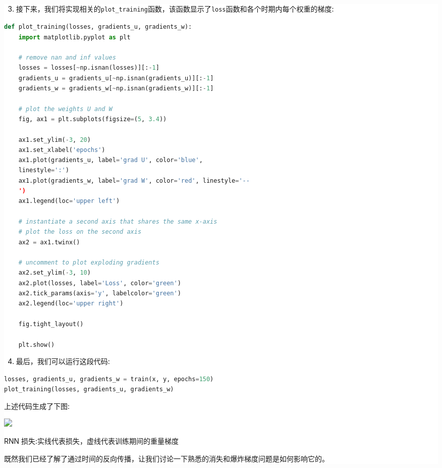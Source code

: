 3.  接下来，我们将实现相关的`plot_training`函数，该函数显示了`loss`函数和各个时期内每个权重的梯度:

```py
def plot_training(losses, gradients_u, gradients_w):
    import matplotlib.pyplot as plt

    # remove nan and inf values
    losses = losses[~np.isnan(losses)][:-1]
    gradients_u = gradients_u[~np.isnan(gradients_u)][:-1]
    gradients_w = gradients_w[~np.isnan(gradients_w)][:-1]

    # plot the weights U and W
    fig, ax1 = plt.subplots(figsize=(5, 3.4))

    ax1.set_ylim(-3, 20)
    ax1.set_xlabel('epochs')
    ax1.plot(gradients_u, label='grad U', color='blue',
    linestyle=':')
    ax1.plot(gradients_w, label='grad W', color='red', linestyle='--
    ')
    ax1.legend(loc='upper left')

    # instantiate a second axis that shares the same x-axis
    # plot the loss on the second axis
    ax2 = ax1.twinx()

    # uncomment to plot exploding gradients
    ax2.set_ylim(-3, 10)
    ax2.plot(losses, label='Loss', color='green')
    ax2.tick_params(axis='y', labelcolor='green')
    ax2.legend(loc='upper right')

    fig.tight_layout()

    plt.show()
```

4.  最后，我们可以运行这段代码:

```py
losses, gradients_u, gradients_w = train(x, y, epochs=150)
plot_training(losses, gradients_u, gradients_w)
```

上述代码生成了下图:

![](assets/c8b9ef4b-3dd9-449e-a387-15c4cd59b827.png)

RNN 损失:实线代表损失，虚线代表训练期间的重量梯度

既然我们已经了解了通过时间的反向传播，让我们讨论一下熟悉的消失和爆炸梯度问题是如何影响它的。

<title>Vanishing and exploding gradients</title> <link rel="stylesheet" href="css/style.css" type="text/css"> 
